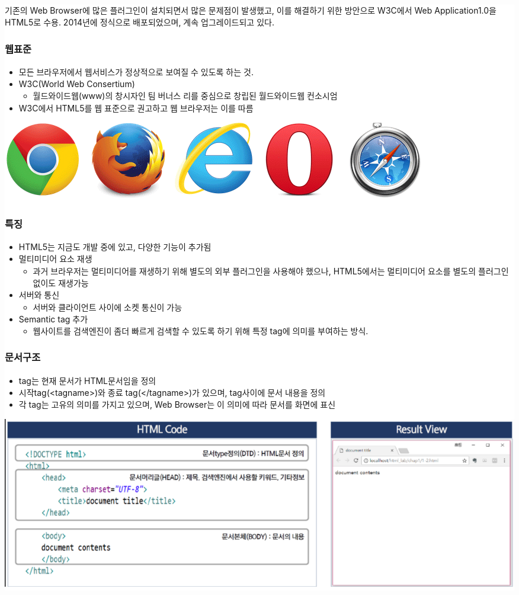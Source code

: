 기존의 Web Browser에 많은 플러그인이 설치되면서 많은 문제점이 발생했고, 이를 해결하기 위한 방안으로 W3C에서 Web Application1.0을 HTML5로 수용. 2014년에 정식으로 배포되었으며, 계속 업그레이드되고 있다.

### 웹표준

- 모든 브라우저에서 웹서비스가 정상적으로 보여질 수 있도록 하는 것.
- W3C(World Web Consertium)
  - 월드와이드웹(www)의 창시자인 팀 버너스 리를 중심으로 창립된 월드와이드웹 컨소시엄
- W3C에서 HTML5를 웹 표준으로 권고하고 웹 브라우저는 이를 따름

![img](/../../images/2024-07-01-HTML/img_web01.gif)



### 특징

- HTML5는 지금도 개발 중에 있고, 다양한 기능이 추가됨
- 멀티미디어 요소 재생
  - 과거 브라우저는 멀티미디어를 재생하기 위해 별도의 외부 플러그인을 사용해야 했으나, HTML5에서는 멀티미디어 요소를 별도의 플러그인 없이도 재생가능
- 서버와 통신
  - 서버와 클라이언트 사이에 소켓 통신이 가능
- Semantic tag 추가
  - 웹사이트를 검색엔진이 좀더 빠르게 검색할 수 있도록 하기 위해 특정 tag에 의미를 부여하는 방식.

### 문서구조

- <IEOCTYPE html>tag는 현재 문서가 HTML문서임을 정의
- <span class="hlm">시작tag(\<tagname>)와 종료 tag(\</tagname>)</span>가 있으며, tag사이에 문서 내용을 정의
- 각 tag는 고유의 의미를 가지고 있으며, Web Browser는 이 의미에 따라 문서를 화면에 표신

![image-20240701105437638](/../../images/2024-07-01-HTML/image-20240701105437638.png)
